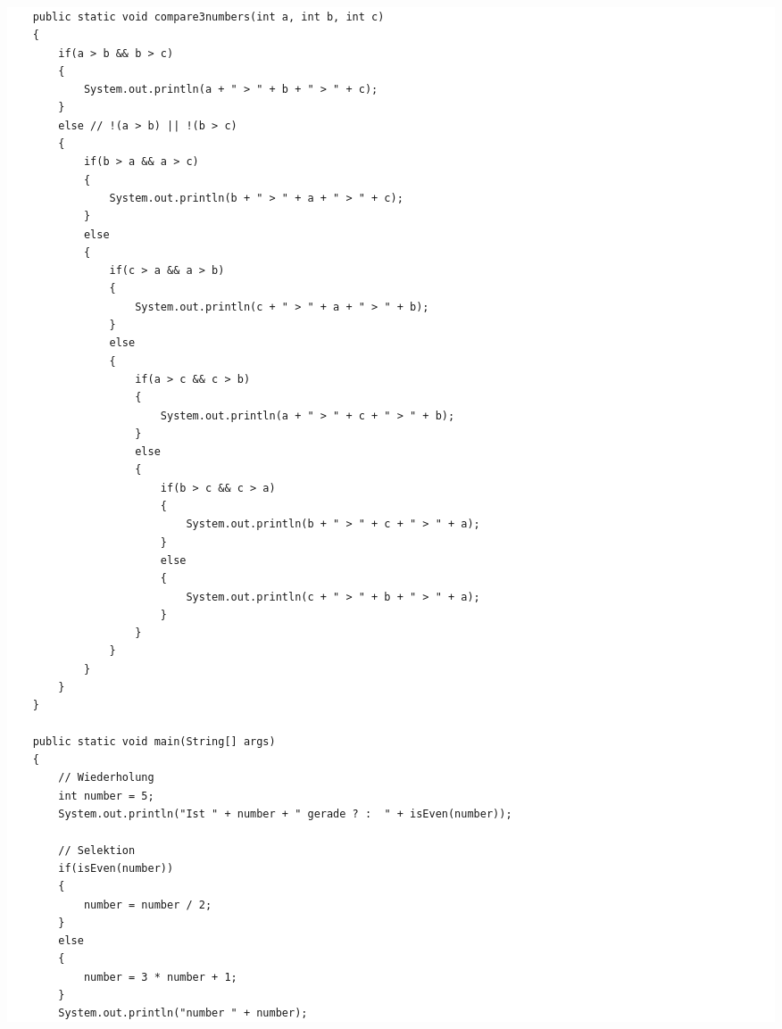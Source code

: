 		public static void compare3numbers(int a, int b, int c)
		{
			if(a > b && b > c)
			{
				System.out.println(a + " > " + b + " > " + c);
			}
			else // !(a > b) || !(b > c)
			{
				if(b > a && a > c)
				{
					System.out.println(b + " > " + a + " > " + c);
				}
				else
				{
					if(c > a && a > b)
					{
						System.out.println(c + " > " + a + " > " + b);
					}
					else
					{
						if(a > c && c > b)
						{
							System.out.println(a + " > " + c + " > " + b);
						}
						else
						{
							if(b > c && c > a)
							{
								System.out.println(b + " > " + c + " > " + a);
							}
							else
							{
								System.out.println(c + " > " + b + " > " + a);
							}
						}
					}
				}
			}
		}
		
		public static void main(String[] args)
		{
			// Wiederholung
			int number = 5;
			System.out.println("Ist " + number + " gerade ? :  " + isEven(number));

			// Selektion
			if(isEven(number))
			{
				number = number / 2;
			}
			else 
			{
				number = 3 * number + 1;
			}
			System.out.println("number " + number);
			